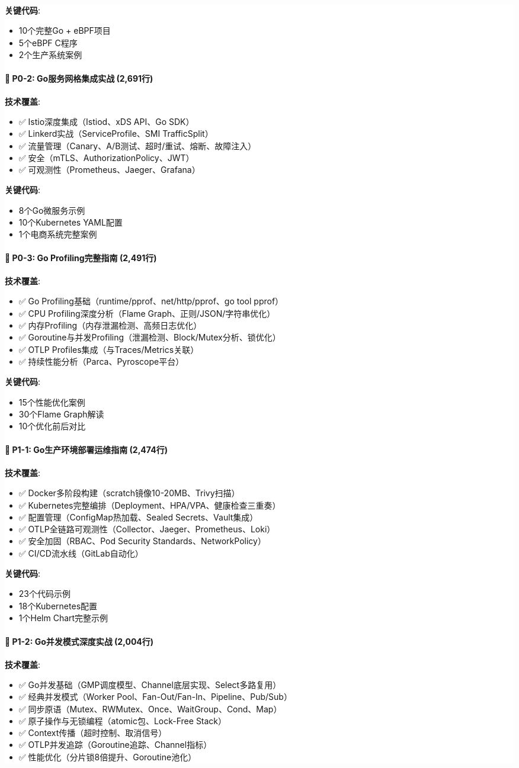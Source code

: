**关键代码**:
- 10个完整Go + eBPF项目
- 5个eBPF C程序
- 2个生产系统案例

#### 📄 P0-2: Go服务网格集成实战 (2,691行)
**技术覆盖**:
- ✅ Istio深度集成（Istiod、xDS API、Go SDK）
- ✅ Linkerd实战（ServiceProfile、SMI TrafficSplit）
- ✅ 流量管理（Canary、A/B测试、超时/重试、熔断、故障注入）
- ✅ 安全（mTLS、AuthorizationPolicy、JWT）
- ✅ 可观测性（Prometheus、Jaeger、Grafana）

**关键代码**:
- 8个Go微服务示例
- 10个Kubernetes YAML配置
- 1个电商系统完整案例

#### 📄 P0-3: Go Profiling完整指南 (2,491行)
**技术覆盖**:
- ✅ Go Profiling基础（runtime/pprof、net/http/pprof、go tool pprof）
- ✅ CPU Profiling深度分析（Flame Graph、正则/JSON/字符串优化）
- ✅ 内存Profiling（内存泄漏检测、高频日志优化）
- ✅ Goroutine与并发Profiling（泄漏检测、Block/Mutex分析、锁优化）
- ✅ OTLP Profiles集成（与Traces/Metrics关联）
- ✅ 持续性能分析（Parca、Pyroscope平台）

**关键代码**:
- 15个性能优化案例
- 30个Flame Graph解读
- 10个优化前后对比

#### 📄 P1-1: Go生产环境部署运维指南 (2,474行)
**技术覆盖**:
- ✅ Docker多阶段构建（scratch镜像10-20MB、Trivy扫描）
- ✅ Kubernetes完整编排（Deployment、HPA/VPA、健康检查三重奏）
- ✅ 配置管理（ConfigMap热加载、Sealed Secrets、Vault集成）
- ✅ OTLP全链路可观测性（Collector、Jaeger、Prometheus、Loki）
- ✅ 安全加固（RBAC、Pod Security Standards、NetworkPolicy）
- ✅ CI/CD流水线（GitLab自动化）

**关键代码**:
- 23个代码示例
- 18个Kubernetes配置
- 1个Helm Chart完整示例

#### 📄 P1-2: Go并发模式深度实战 (2,004行)
**技术覆盖**:
- ✅ Go并发基础（GMP调度模型、Channel底层实现、Select多路复用）
- ✅ 经典并发模式（Worker Pool、Fan-Out/Fan-In、Pipeline、Pub/Sub）
- ✅ 同步原语（Mutex、RWMutex、Once、WaitGroup、Cond、Map）
- ✅ 原子操作与无锁编程（atomic包、Lock-Free Stack）
- ✅ Context传播（超时控制、取消信号）
- ✅ OTLP并发追踪（Goroutine追踪、Channel指标）
- ✅ 性能优化（分片锁8倍提升、Goroutine池化）
